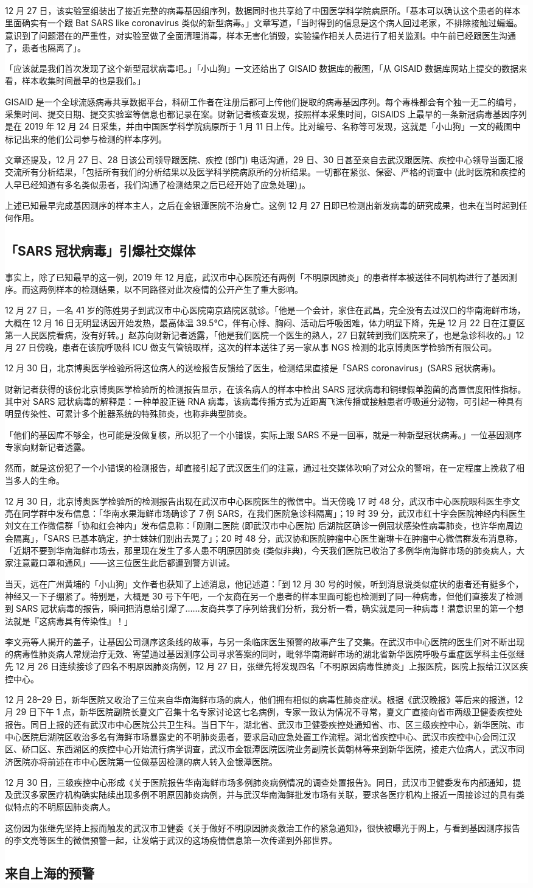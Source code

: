 12 月 27 日，该实验室组装出了接近完整的病毒基因组序列，数据同时也共享给了中国医学科学院病原所。「基本可以确认这个患者的样本里面确实有一个跟 Bat SARS like coronavirus 类似的新型病毒。」文章写道，「当时得到的信息是这个病人回过老家，不排除接触过蝙蝠。意识到了问题潜在的严重性，对实验室做了全面清理消毒，样本无害化销毁，实验操作相关人员进行了相关监测。中午前已经跟医生沟通了，患者也隔离了」。

「应该就是我们首次发现了这个新型冠状病毒吧。」「小山狗」一文还给出了 GISAID 数据库的截图，「从 GISAID 数据库网站上提交的数据来看，样本收集时间最早的也是我们。」

GISAID 是一个全球流感病毒共享数据平台，科研工作者在注册后都可上传他们提取的病毒基因序列。每个毒株都会有个独一无二的编号，采集时间、提交日期、提交实验室等信息也都记录在案。财新记者核查发现，按照样本采集时间，GISAIDS 上最早的一条新冠病毒基因序列是在 2019 年 12 月 24 日采集，并由中国医学科学院病原所于 1 月 11 日上传。比对编号、名称等可发现，这就是「小山狗」一文的截图中标记出来的他们公司参与检测的样本序列。

文章还提及，12 月 27 日、28 日该公司领导跟医院、疾控 (部门) 电话沟通，29 日、30 日甚至亲自去武汉跟医院、疾控中心领导当面汇报交流所有分析结果，「包括所有我们的分析结果以及医学科学院病原所的分析结果。一切都在紧张、保密、严格的调查中 (此时医院和疾控的人早已经知道有多名类似患者，我们沟通了检测结果之后已经开始了应急处理)」。

上述已知最早完成基因测序的样本主人，之后在金银潭医院不治身亡。这例 12 月 27 日即已检测出新发病毒的研究成果，也未在当时起到任何作用。

「SARS 冠状病毒」引爆社交媒体
-----------------

事实上，除了已知最早的这一例，2019 年 12 月底，武汉市中心医院还有两例「不明原因肺炎」的患者样本被送往不同机构进行了基因测序。而这两例样本的检测结果，以不同路径对此次疫情的公开产生了重大影响。

12 月 27 日，一名 41 岁的陈姓男子到武汉市中心医院南京路院区就诊。「他是一个会计，家住在武昌，完全没有去过汉口的华南海鲜市场，大概在 12 月 16 日无明显诱因开始发热，最高体温 39.5°C，伴有心悸、胸闷、活动后呼吸困难，体力明显下降，先是 12 月 22 日在江夏区第一人民医院看病，没有好转。」赵苏向财新记者透露，「他是我们医院一个医生的熟人，27 日就转到我们医院来了，也是急诊科收的。」12 月 27 日傍晚，患者在该院呼吸科 ICU 做支气管镜取样，这次的样本送往了另一家从事 NGS 检测的北京博奥医学检验所有限公司。

12 月 30 日，北京博奥医学检验所将这位病人的送检报告反馈给了医生，检测结果直接是「SARS coronavirus」(SARS 冠状病毒)。

财新记者获得的该份北京博奥医学检验所的检测报告显示，在该名病人的样本中检出 SARS 冠状病毒和铜绿假单胞菌的高置信度阳性指标。其中对 SARS 冠状病毒的解释是：一种单股正链 RNA 病毒，该病毒传播方式为近距离飞沫传播或接触患者呼吸道分泌物，可引起一种具有明显传染性、可累计多个脏器系统的特殊肺炎，也称非典型肺炎。

「他们的基因库不够全，也可能是没做复核，所以犯了一个小错误，实际上跟 SARS 不是一回事，就是一种新型冠状病毒。」一位基因测序专家向财新记者透露。

然而，就是这份犯了一个小错误的检测报告，却直接引起了武汉医生们的注意，通过社交媒体吹响了对公众的警哨，在一定程度上挽救了相当多人的生命。

12 月 30 日，北京博奥医学检验所的检测报告出现在武汉市中心医院医生的微信中。当天傍晚 17 时 48 分，武汉市中心医院眼科医生李文亮在同学群中发布信息：「华南水果海鲜市场确诊了 7 例 SARS，在我们医院急诊科隔离」；19 时 39 分，武汉市红十字会医院神经内科医生刘文在工作微信群「协和红会神内」发布信息称：「刚刚二医院 (即武汉市中心医院) 后湖院区确诊一例冠状感染性病毒肺炎，也许华南周边会隔离」，「SARS 已基本确定，护士妹妹们别出去晃了」；20 时 48 分，武汉协和医院肿瘤中心医生谢琳卡在肿瘤中心微信群发布消息称，「近期不要到华南海鲜市场去，那里现在发生了多人患不明原因肺炎 (类似非典)，今天我们医院已收治了多例华南海鲜市场的肺炎病人，大家注意戴口罩和通风」——这三位医生此后都遭到警方训诫。

当天，远在广州黄埔的「小山狗」文作者也获知了上述消息，他记述道：「到 12 月 30 号的时候，听到消息说类似症状的患者还有挺多个，神经又一下子绷紧了。特别是，大概是 30 号下午吧，一个友商在另一个患者的样本里面可能也检测到了同一种病毒，但他们直接发了检测到 SARS 冠状病毒的报告，瞬间把消息给引爆了……友商共享了序列给我们分析，我分析一看，确实就是同一种病毒！潜意识里的第一个想法就是『这病毒具有传染性』！」

李文亮等人揭开的盖子，让基因公司测序这条线的故事，与另一条临床医生预警的故事产生了交集。在武汉市中心医院的医生们对不断出现的病毒性肺炎病人常规治疗无效、寄望通过基因测序公司寻求答案的同时，毗邻华南海鲜市场的湖北省新华医院呼吸与重症医学科主任张继先 12 月 26 日连续接诊了四名不明原因肺炎病例，12 月 27 日，张继先将发现四名「不明原因病毒性肺炎」上报医院，医院上报给江汉区疾控中心。

12 月 28–29 日，新华医院又收治了三位来自华南海鲜市场的病人，他们拥有相似的病毒性肺炎症状。根据《武汉晚报》等后来的报道，12 月 29 日下午 1 点，新华医院副院长夏文广召集十名专家讨论这七名病例，专家一致认为情况不寻常，夏文广直接向省市两级卫健委疾控处报告。同日上报的还有武汉市中心医院公共卫生科。当日下午，湖北省、武汉市卫健委疾控处通知省、市、区三级疾控中心，新华医院、市中心医院后湖院区收治多名有海鲜市场暴露史的不明肺炎患者，要求启动应急处置工作流程。湖北省疾控中心、武汉市疾控中心会同江汉区、硚口区、东西湖区的疾控中心开始流行病学调查，武汉市金银潭医院医院业务副院长黄朝林等来到新华医院，接走六位病人，武汉市同济医院亦将前述在市中心医院第一位做基因检测的病人转入金银潭医院。

12 月 30 日，三级疾控中心形成《关于医院报告华南海鲜市场多例肺炎病例情况的调查处置报告》。同日，武汉市卫健委发布内部通知，提及武汉多家医疗机构确实陆续出现多例不明原因肺炎病例，并与武汉华南海鲜批发市场有关联，要求各医疗机构上报近一周接诊过的具有类似特点的不明原因肺炎病人。

这份因为张继先坚持上报而触发的武汉市卫健委《关于做好不明原因肺炎救治工作的紧急通知》，很快被曝光于网上，与看到基因测序报告的李文亮等医生的微信预警一起，让发端于武汉的这场疫情信息第一次传递到外部世界。

来自上海的预警
-------
